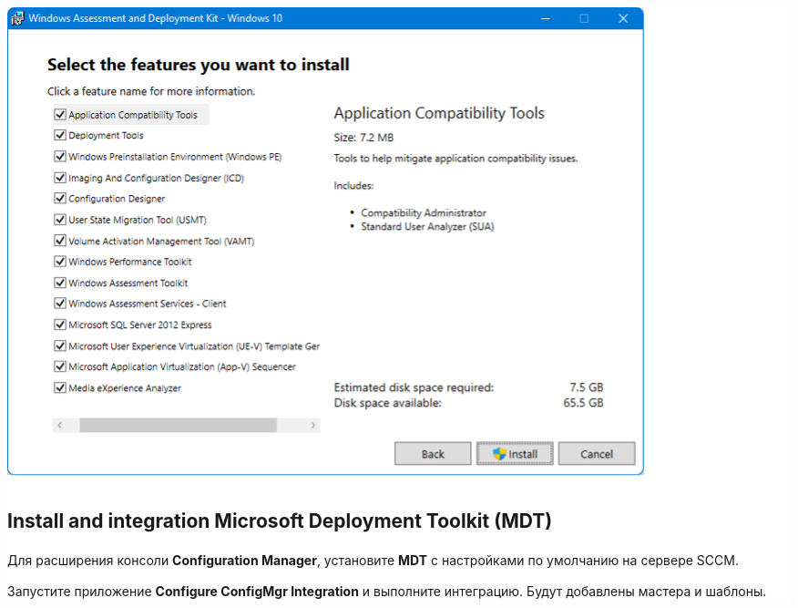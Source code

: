 ![alt text](install-pxe/install_pxe_02.png)

## Install and integration Microsoft Deployment Toolkit (MDT)

Для расширения консоли **Configuration Manager**, установите **MDT** с настройками по умолчанию на сервере SCCM.

Запустите приложение **Configure ConfigMgr Integration** и выполните интеграцию. Будут добавлены мастера и шаблоны.
